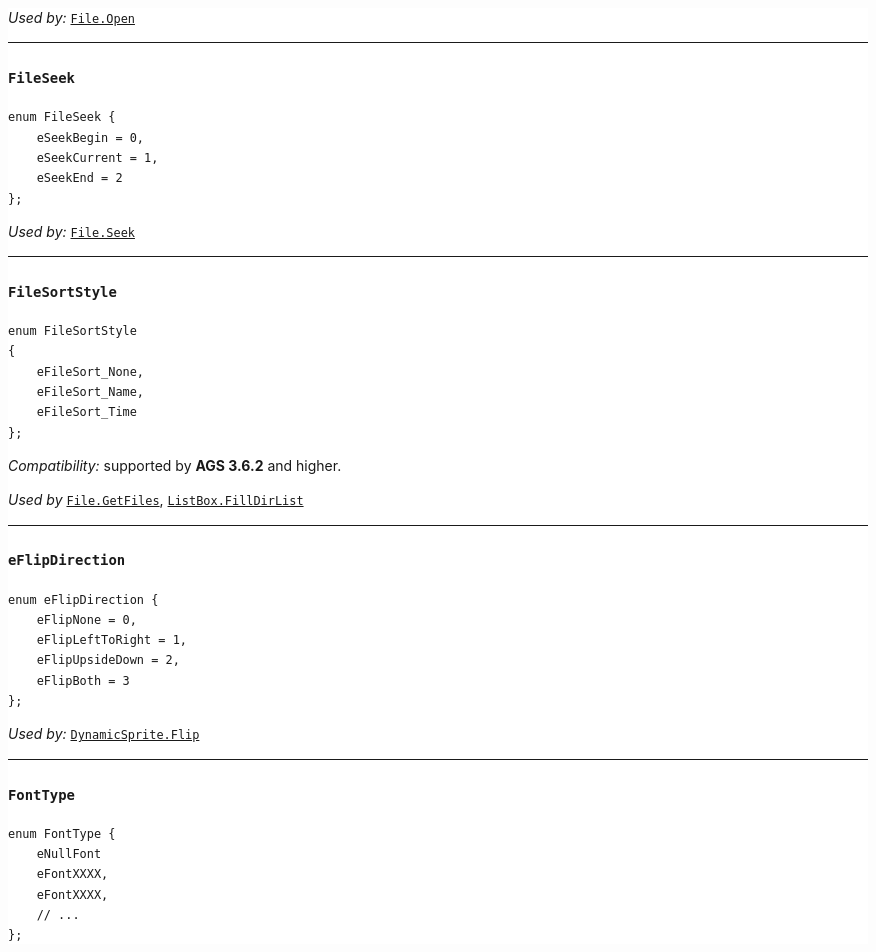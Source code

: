 *Used by:* [`File.Open`](File#fileopen)

---

### `FileSeek`

```ags
enum FileSeek {
    eSeekBegin = 0,
    eSeekCurrent = 1,
    eSeekEnd = 2
};
```

*Used by:* [`File.Seek`](File#fileseek)

---

### `FileSortStyle`

```ags
enum FileSortStyle
{
    eFileSort_None,
    eFileSort_Name,
    eFileSort_Time
};
```

*Compatibility:* supported by **AGS 3.6.2** and higher.

*Used by* [`File.GetFiles`](File#filegetfiles),
[`ListBox.FillDirList`](ListBox#listboxfilldirlist)

---

### `eFlipDirection`

```ags
enum eFlipDirection {
    eFlipNone = 0,
    eFlipLeftToRight = 1,
    eFlipUpsideDown = 2,
    eFlipBoth = 3
};
```

*Used by:* [`DynamicSprite.Flip`](DynamicSprite#dynamicspriteflip)

---

### `FontType`

```ags
enum FontType {
    eNullFont
    eFontXXXX,
    eFontXXXX,
    // ...
};
```
